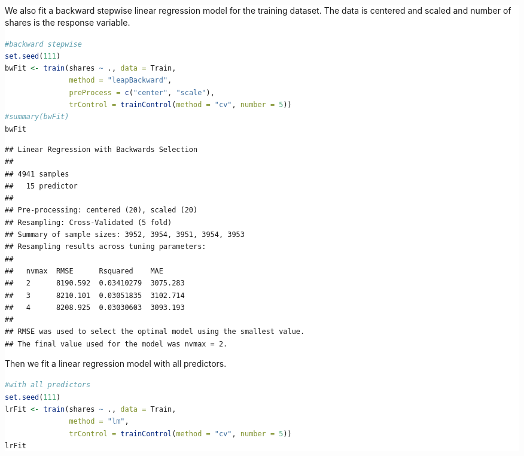We also fit a backward stepwise linear regression model for the training
dataset. The data is centered and scaled and number of shares is the
response variable.

``` r
#backward stepwise
set.seed(111)
bwFit <- train(shares ~ ., data = Train,
               method = "leapBackward",
               preProcess = c("center", "scale"),
               trControl = trainControl(method = "cv", number = 5))
#summary(bwFit)
bwFit
```

    ## Linear Regression with Backwards Selection 
    ## 
    ## 4941 samples
    ##   15 predictor
    ## 
    ## Pre-processing: centered (20), scaled (20) 
    ## Resampling: Cross-Validated (5 fold) 
    ## Summary of sample sizes: 3952, 3954, 3951, 3954, 3953 
    ## Resampling results across tuning parameters:
    ## 
    ##   nvmax  RMSE      Rsquared    MAE     
    ##   2      8190.592  0.03410279  3075.283
    ##   3      8210.101  0.03051835  3102.714
    ##   4      8208.925  0.03030603  3093.193
    ## 
    ## RMSE was used to select the optimal model using the smallest value.
    ## The final value used for the model was nvmax = 2.

Then we fit a linear regression model with all predictors.

``` r
#with all predictors
set.seed(111)
lrFit <- train(shares ~ ., data = Train,
               method = "lm",
               trControl = trainControl(method = "cv", number = 5))
lrFit
```
